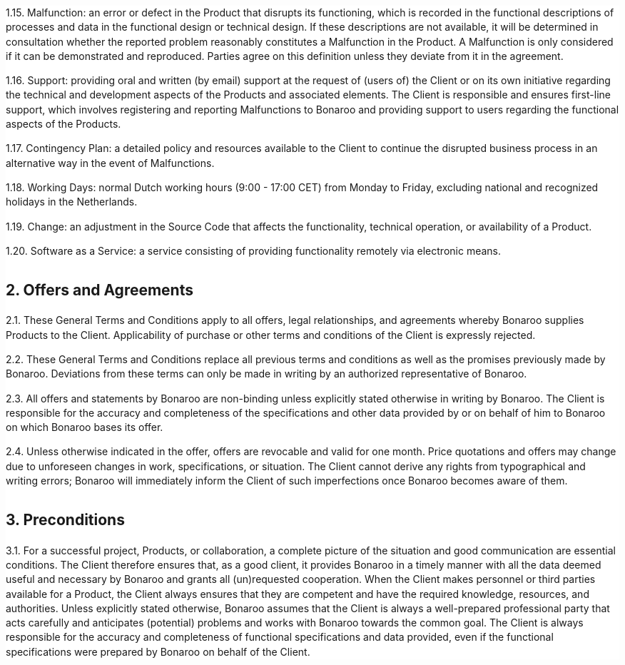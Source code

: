 1.15. Malfunction: an error or defect in the Product that disrupts its functioning, which is recorded in the functional descriptions of processes and data in the functional design or technical design. If these descriptions are not available, it will be determined in consultation whether the reported problem reasonably constitutes a Malfunction in the Product. A Malfunction is only considered if it can be demonstrated and reproduced. Parties agree on this definition unless they deviate from it in the agreement.

1.16. Support: providing oral and written (by email) support at the request of (users of) the Client or on its own initiative regarding the technical and development aspects of the Products and associated elements. The Client is responsible and ensures first-line support, which involves registering and reporting Malfunctions to Bonaroo and providing support to users regarding the functional aspects of the Products.

1.17. Contingency Plan: a detailed policy and resources available to the Client to continue the disrupted business process in an alternative way in the event of Malfunctions.

1.18. Working Days: normal Dutch working hours (9:00 - 17:00 CET) from Monday to Friday, excluding national and recognized holidays in the Netherlands.

1.19. Change: an adjustment in the Source Code that affects the functionality, technical operation, or availability of a Product.

1.20. Software as a Service: a service consisting of providing functionality remotely via electronic means.

## 2. Offers and Agreements

2.1. These General Terms and Conditions apply to all offers, legal relationships, and agreements whereby Bonaroo supplies Products to the Client. Applicability of purchase or other terms and conditions of the Client is expressly rejected.

2.2. These General Terms and Conditions replace all previous terms and conditions as well as the promises previously made by Bonaroo. Deviations from these terms can only be made in writing by an authorized representative of Bonaroo.

2.3. All offers and statements by Bonaroo are non-binding unless explicitly stated otherwise in writing by Bonaroo. The Client is responsible for the accuracy and completeness of the specifications and other data provided by or on behalf of him to Bonaroo on which Bonaroo bases its offer.

2.4. Unless otherwise indicated in the offer, offers are revocable and valid for one month. Price quotations and offers may change due to unforeseen changes in work, specifications, or situation. The Client cannot derive any rights from typographical and writing errors; Bonaroo will immediately inform the Client of such imperfections once Bonaroo becomes aware of them.

## 3. Preconditions

3.1. For a successful project, Products, or collaboration, a complete picture of the situation and good communication are essential conditions. The Client therefore ensures that, as a good client, it provides Bonaroo in a timely manner with all the data deemed useful and necessary by Bonaroo and grants all (un)requested cooperation. When the Client makes personnel or third parties available for a Product, the Client always ensures that they are competent and have the required knowledge, resources, and authorities. Unless explicitly stated otherwise, Bonaroo assumes that the Client is always a well-prepared professional party that acts carefully and anticipates (potential) problems and works with Bonaroo towards the common goal. The Client is always responsible for the accuracy and completeness of functional specifications and data provided, even if the functional specifications were prepared by Bonaroo on behalf of the Client.
